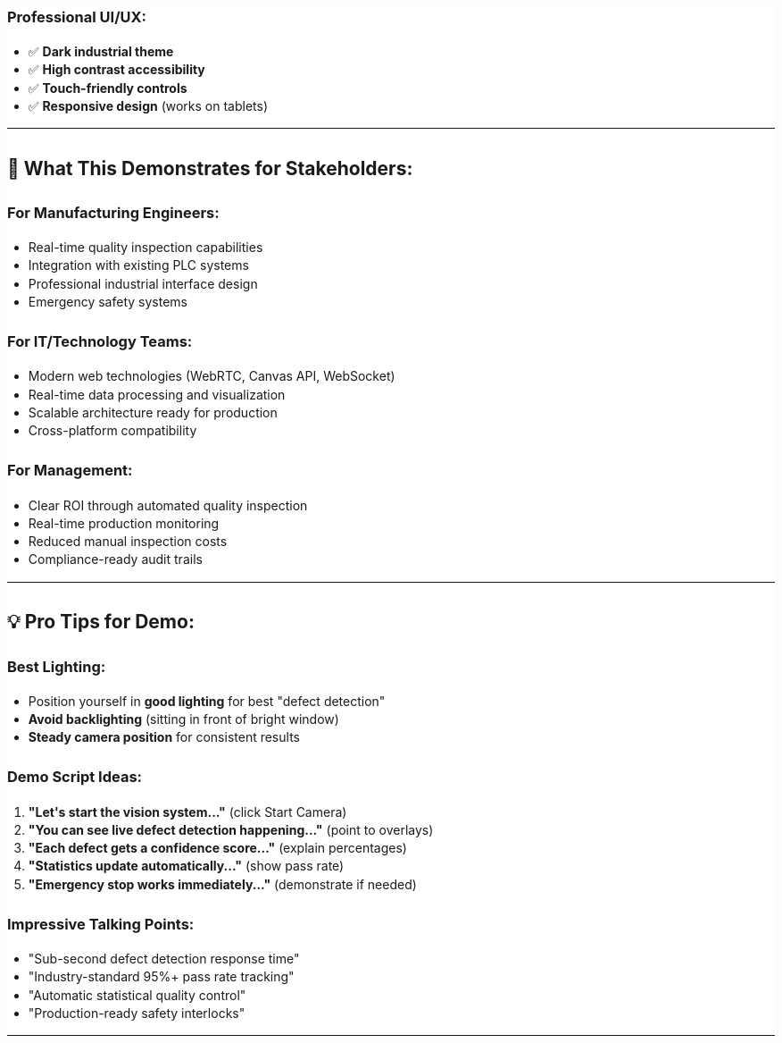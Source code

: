 ### **Professional UI/UX:**
- ✅ **Dark industrial theme**
- ✅ **High contrast accessibility**
- ✅ **Touch-friendly controls**
- ✅ **Responsive design** (works on tablets)

---

## 🎯 **What This Demonstrates for Stakeholders:**

### **For Manufacturing Engineers:**
- Real-time quality inspection capabilities
- Integration with existing PLC systems
- Professional industrial interface design
- Emergency safety systems

### **For IT/Technology Teams:**
- Modern web technologies (WebRTC, Canvas API, WebSocket)
- Real-time data processing and visualization
- Scalable architecture ready for production
- Cross-platform compatibility

### **For Management:**
- Clear ROI through automated quality inspection
- Real-time production monitoring
- Reduced manual inspection costs
- Compliance-ready audit trails

---

## 💡 **Pro Tips for Demo:**

### **Best Lighting:**
- Position yourself in **good lighting** for best "defect detection"
- **Avoid backlighting** (sitting in front of bright window)
- **Steady camera position** for consistent results

### **Demo Script Ideas:**
1. **"Let's start the vision system..."** (click Start Camera)
2. **"You can see live defect detection happening..."** (point to overlays)  
3. **"Each defect gets a confidence score..."** (explain percentages)
4. **"Statistics update automatically..."** (show pass rate)
5. **"Emergency stop works immediately..."** (demonstrate if needed)

### **Impressive Talking Points:**
- "Sub-second defect detection response time"
- "Industry-standard 95%+ pass rate tracking" 
- "Automatic statistical quality control"
- "Production-ready safety interlocks"

---